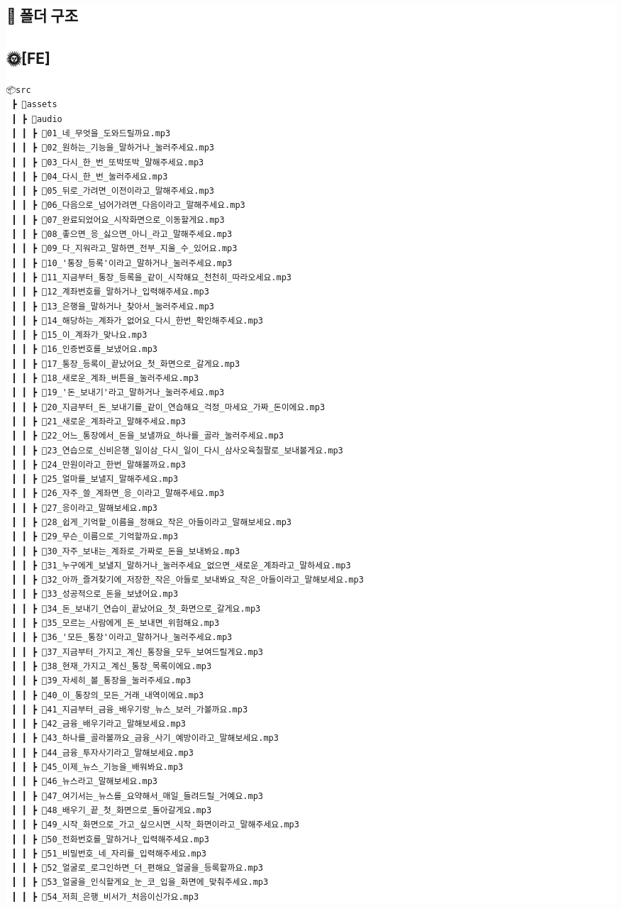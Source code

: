 
## 🌝 폴더 구조

## 🌞[FE]

```
📦src
 ┣ 📂assets
 ┃ ┣ 📂audio
 ┃ ┃ ┣ 📜01_네_무엇을_도와드릴까요.mp3
 ┃ ┃ ┣ 📜02_원하는_기능을_말하거나_눌러주세요.mp3
 ┃ ┃ ┣ 📜03_다시_한_번_또박또박_말해주세요.mp3
 ┃ ┃ ┣ 📜04_다시_한_번_눌러주세요.mp3
 ┃ ┃ ┣ 📜05_뒤로_가려면_이전이라고_말해주세요.mp3
 ┃ ┃ ┣ 📜06_다음으로_넘어가려면_다음이라고_말해주세요.mp3
 ┃ ┃ ┣ 📜07_완료되었어요_시작화면으로_이동할게요.mp3
 ┃ ┃ ┣ 📜08_좋으면_응_싫으면_아니_라고_말해주세요.mp3
 ┃ ┃ ┣ 📜09_다_지워라고_말하면_전부_지울_수_있어요.mp3
 ┃ ┃ ┣ 📜10_'통장_등록'이라고_말하거나_눌러주세요.mp3
 ┃ ┃ ┣ 📜11_지금부터_통장_등록을_같이_시작해요_천천히_따라오세요.mp3
 ┃ ┃ ┣ 📜12_계좌번호를_말하거나_입력해주세요.mp3
 ┃ ┃ ┣ 📜13_은행을_말하거나_찾아서_눌러주세요.mp3
 ┃ ┃ ┣ 📜14_해당하는_계좌가_없어요_다시_한번_확인해주세요.mp3
 ┃ ┃ ┣ 📜15_이_계좌가_맞나요.mp3
 ┃ ┃ ┣ 📜16_인증번호를_보냈어요.mp3
 ┃ ┃ ┣ 📜17_통장_등록이_끝났어요_첫_화면으로_갈게요.mp3
 ┃ ┃ ┣ 📜18_새로운_계좌_버튼을_눌러주세요.mp3
 ┃ ┃ ┣ 📜19_'돈_보내기'라고_말하거나_눌러주세요.mp3
 ┃ ┃ ┣ 📜20_지금부터_돈_보내기를_같이_연습해요_걱정_마세요_가짜_돈이에요.mp3
 ┃ ┃ ┣ 📜21_새로운_계좌라고_말해주세요.mp3
 ┃ ┃ ┣ 📜22_어느_통장에서_돈을_보낼까요_하나를_골라_눌러주세요.mp3
 ┃ ┃ ┣ 📜23_연습으로_신비은행_일이삼_다시_일이_다시_삼사오육칠팔로_보내볼게요.mp3
 ┃ ┃ ┣ 📜24_만원이라고_한번_말해볼까요.mp3
 ┃ ┃ ┣ 📜25_얼마를_보낼지_말해주세요.mp3
 ┃ ┃ ┣ 📜26_자주_쓸_계좌면_응_이라고_말해주세요.mp3
 ┃ ┃ ┣ 📜27_응이라고_말해보세요.mp3
 ┃ ┃ ┣ 📜28_쉽게_기억할_이름을_정해요_작은_아들이라고_말해보세요.mp3
 ┃ ┃ ┣ 📜29_무슨_이름으로_기억할까요.mp3
 ┃ ┃ ┣ 📜30_자주_보내는_계좌로_가짜로_돈을_보내봐요.mp3
 ┃ ┃ ┣ 📜31_누구에게_보낼지_말하거나_눌러주세요_없으면_새로운_계좌라고_말하세요.mp3
 ┃ ┃ ┣ 📜32_아까_즐겨찾기에_저장한_작은_아들로_보내봐요_작은_아들이라고_말해보세요.mp3
 ┃ ┃ ┣ 📜33_성공적으로_돈을_보냈어요.mp3
 ┃ ┃ ┣ 📜34_돈_보내기_연습이_끝났어요_첫_화면으로_갈게요.mp3
 ┃ ┃ ┣ 📜35_모르는_사람에게_돈_보내면_위험해요.mp3
 ┃ ┃ ┣ 📜36_'모든_통장'이라고_말하거나_눌러주세요.mp3
 ┃ ┃ ┣ 📜37_지금부터_가지고_계신_통장을_모두_보여드릴게요.mp3
 ┃ ┃ ┣ 📜38_현재_가지고_계신_통장_목록이에요.mp3
 ┃ ┃ ┣ 📜39_자세히_볼_통장을_눌러주세요.mp3
 ┃ ┃ ┣ 📜40_이_통장의_모든_거래_내역이에요.mp3
 ┃ ┃ ┣ 📜41_지금부터_금융_배우기랑_뉴스_보러_가볼까요.mp3
 ┃ ┃ ┣ 📜42_금융_배우기라고_말해보세요.mp3
 ┃ ┃ ┣ 📜43_하나를_골라볼까요_금융_사기_예방이라고_말해보세요.mp3
 ┃ ┃ ┣ 📜44_금융_투자사기라고_말해보세요.mp3
 ┃ ┃ ┣ 📜45_이제_뉴스_기능을_배워봐요.mp3
 ┃ ┃ ┣ 📜46_뉴스라고_말해보세요.mp3
 ┃ ┃ ┣ 📜47_여기서는_뉴스를_요약해서_매일_들려드릴_거예요.mp3
 ┃ ┃ ┣ 📜48_배우기_끝_첫_화면으로_돌아갈게요.mp3
 ┃ ┃ ┣ 📜49_시작_화면으로_가고_싶으시면_시작_화면이라고_말해주세요.mp3
 ┃ ┃ ┣ 📜50_전화번호를_말하거나_입력해주세요.mp3
 ┃ ┃ ┣ 📜51_비밀번호_네_자리를_입력해주세요.mp3
 ┃ ┃ ┣ 📜52_얼굴로_로그인하면_더_편해요_얼굴을_등록할까요.mp3
 ┃ ┃ ┣ 📜53_얼굴을_인식할게요_눈_코_입을_화면에_맞춰주세요.mp3
 ┃ ┃ ┣ 📜54_저희_은행_비서가_처음이신가요.mp3
```